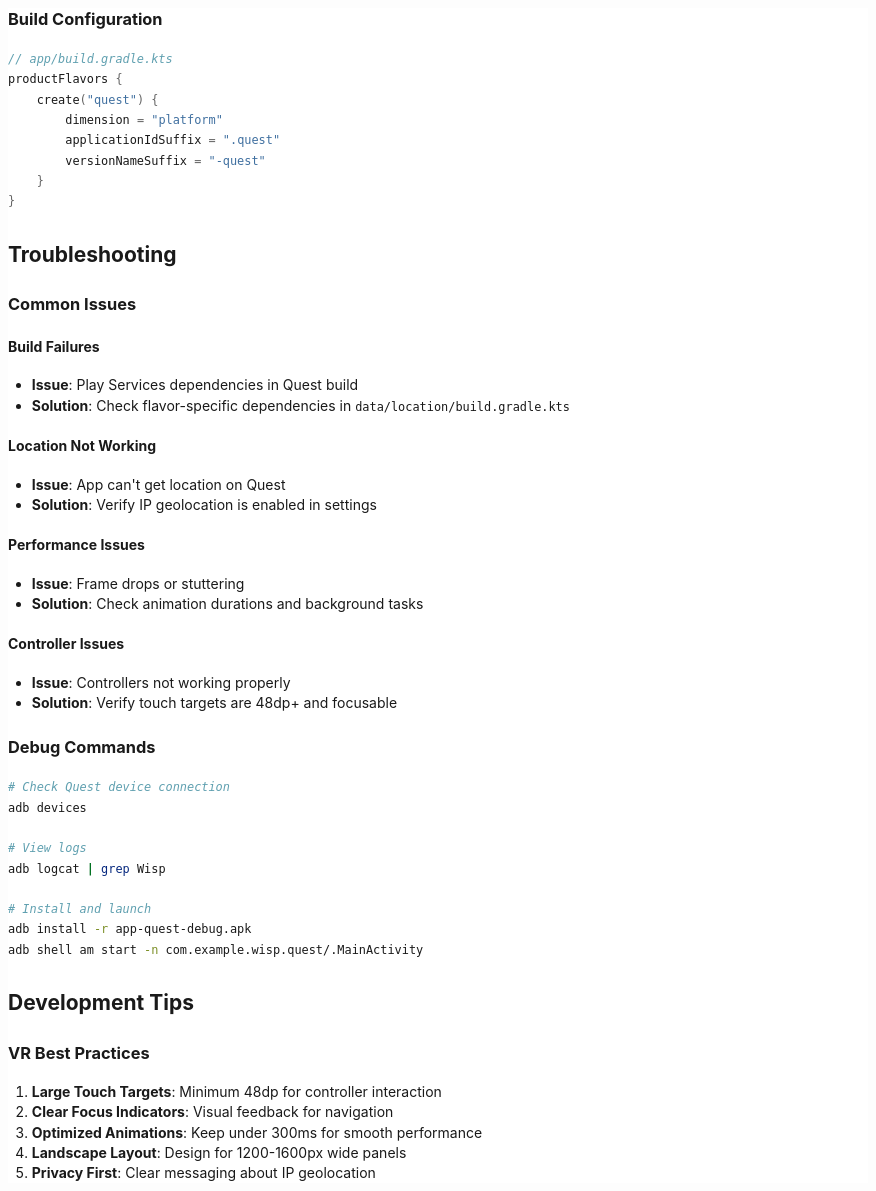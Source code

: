 ### Build Configuration
```kotlin
// app/build.gradle.kts
productFlavors {
    create("quest") {
        dimension = "platform"
        applicationIdSuffix = ".quest"
        versionNameSuffix = "-quest"
    }
}
```

## Troubleshooting

### Common Issues

#### Build Failures
- **Issue**: Play Services dependencies in Quest build
- **Solution**: Check flavor-specific dependencies in `data/location/build.gradle.kts`

#### Location Not Working
- **Issue**: App can't get location on Quest
- **Solution**: Verify IP geolocation is enabled in settings

#### Performance Issues
- **Issue**: Frame drops or stuttering
- **Solution**: Check animation durations and background tasks

#### Controller Issues
- **Issue**: Controllers not working properly
- **Solution**: Verify touch targets are 48dp+ and focusable

### Debug Commands

```bash
# Check Quest device connection
adb devices

# View logs
adb logcat | grep Wisp

# Install and launch
adb install -r app-quest-debug.apk
adb shell am start -n com.example.wisp.quest/.MainActivity
```

## Development Tips

### VR Best Practices
1. **Large Touch Targets**: Minimum 48dp for controller interaction
2. **Clear Focus Indicators**: Visual feedback for navigation
3. **Optimized Animations**: Keep under 300ms for smooth performance
4. **Landscape Layout**: Design for 1200-1600px wide panels
5. **Privacy First**: Clear messaging about IP geolocation
